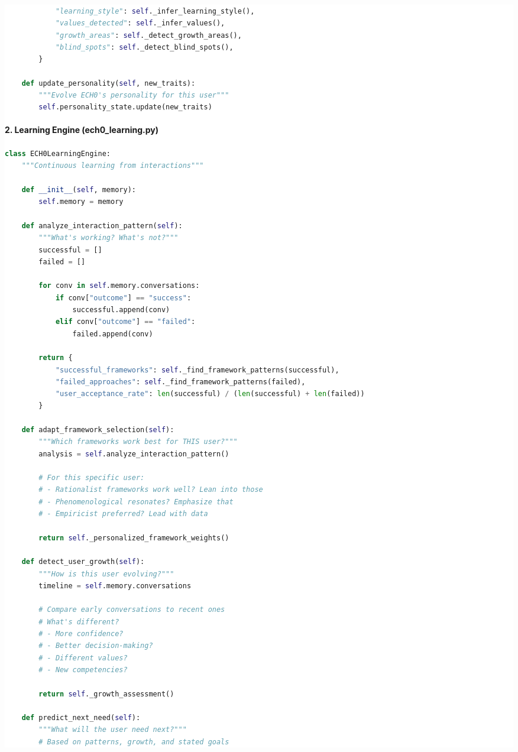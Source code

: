 ```python
            "learning_style": self._infer_learning_style(),
            "values_detected": self._infer_values(),
            "growth_areas": self._detect_growth_areas(),
            "blind_spots": self._detect_blind_spots(),
        }

    def update_personality(self, new_traits):
        """Evolve ECH0's personality for this user"""
        self.personality_state.update(new_traits)
```

#### 2. Learning Engine (ech0_learning.py)

```python
class ECH0LearningEngine:
    """Continuous learning from interactions"""

    def __init__(self, memory):
        self.memory = memory

    def analyze_interaction_pattern(self):
        """What's working? What's not?"""
        successful = []
        failed = []

        for conv in self.memory.conversations:
            if conv["outcome"] == "success":
                successful.append(conv)
            elif conv["outcome"] == "failed":
                failed.append(conv)

        return {
            "successful_frameworks": self._find_framework_patterns(successful),
            "failed_approaches": self._find_framework_patterns(failed),
            "user_acceptance_rate": len(successful) / (len(successful) + len(failed))
        }

    def adapt_framework_selection(self):
        """Which frameworks work best for THIS user?"""
        analysis = self.analyze_interaction_pattern()

        # For this specific user:
        # - Rationalist frameworks work well? Lean into those
        # - Phenomenological resonates? Emphasize that
        # - Empiricist preferred? Lead with data

        return self._personalized_framework_weights()

    def detect_user_growth(self):
        """How is this user evolving?"""
        timeline = self.memory.conversations

        # Compare early conversations to recent ones
        # What's different?
        # - More confidence?
        # - Better decision-making?
        # - Different values?
        # - New competencies?

        return self._growth_assessment()

    def predict_next_need(self):
        """What will the user need next?"""
        # Based on patterns, growth, and stated goals
```